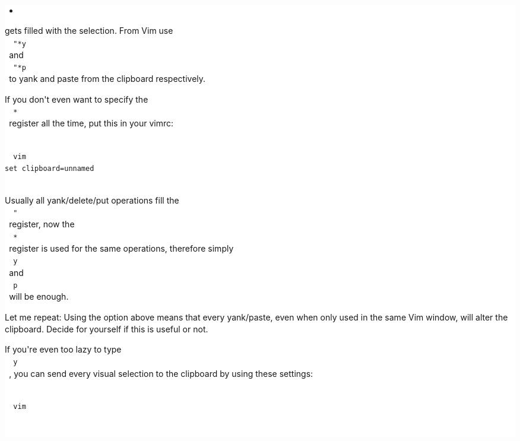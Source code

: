   *
 </code>
 gets filled with the
selection. From Vim use
 <code>
  "*y
 </code>
 and
 <code>
  "*p
 </code>
 to yank and paste from the clipboard
respectively.
</p>
<p>
 If you don't even want to specify the
 <code>
  *
 </code>
 register all the time, put this in
your vimrc:
</p>
<p>
 <code>
  vim
set clipboard=unnamed
 </code>
</p>
<p>
 Usually all yank/delete/put operations fill the
 <code>
  "
 </code>
 register, now the
 <code>
  *
 </code>
 register is used for the same operations, therefore simply
 <code>
  y
 </code>
 and
 <code>
  p
 </code>
 will be
enough.
</p>
<p>
 Let me repeat: Using the option above means that every yank/paste, even when
only used in the same Vim window, will alter the clipboard. Decide for yourself
if this is useful or not.
</p>
<p>
 If you're even too lazy to type
 <code>
  y
 </code>
 , you can send every visual selection to the
clipboard by using these settings:
</p>
<p>
 <code>
  vim